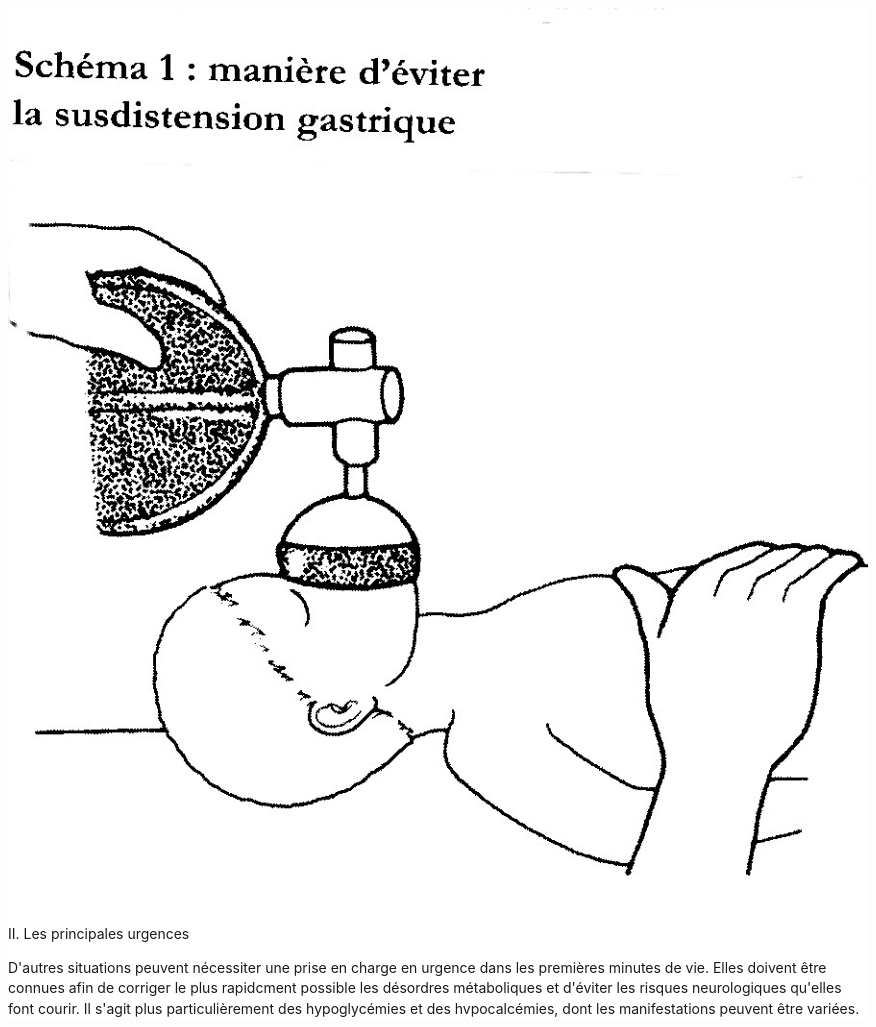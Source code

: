 ![](13193-3.jpg)


##   
II. Les principales urgences

D'autres situations peuvent nécessiter une prise en charge en urgence dans les premières minutes de vie. Elles doivent être connues afin de corriger le plus rapidcment possible les désordres métaboliques et d'éviter les risques neurologiques qu'elles font courir. Il s'agit plus particulièrement des hypoglycémies et des hvpocalcémies, dont les manifestations peuvent être variées.
